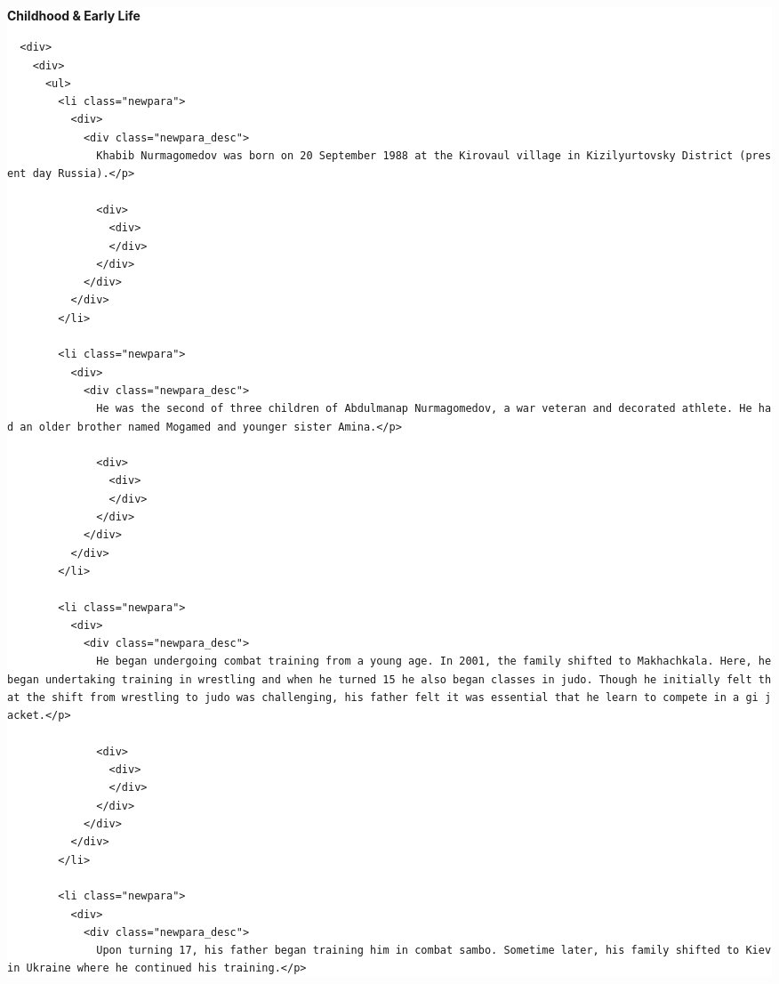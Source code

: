   <div class="fpf-block">
    <div id="childhood-&-early-life">
      <div class="sec_heading">
        <strong>Childhood & Early Life</strong>
      </div>
      
      <div>
        <div>
          <ul>
            <li class="newpara">
              <div>
                <div class="newpara_desc">
                  Khabib Nurmagomedov was born on 20 September 1988 at the Kirovaul village in Kizilyurtovsky District (present day Russia).</p> 
                  
                  <div>
                    <div>
                    </div>
                  </div>
                </div>
              </div>
            </li>
            
            <li class="newpara">
              <div>
                <div class="newpara_desc">
                  He was the second of three children of Abdulmanap Nurmagomedov, a war veteran and decorated athlete. He had an older brother named Mogamed and younger sister Amina.</p> 
                  
                  <div>
                    <div>
                    </div>
                  </div>
                </div>
              </div>
            </li>
            
            <li class="newpara">
              <div>
                <div class="newpara_desc">
                  He began undergoing combat training from a young age. In 2001, the family shifted to Makhachkala. Here, he began undertaking training in wrestling and when he turned 15 he also began classes in judo. Though he initially felt that the shift from wrestling to judo was challenging, his father felt it was essential that he learn to compete in a gi jacket.</p> 
                  
                  <div>
                    <div>
                    </div>
                  </div>
                </div>
              </div>
            </li>
            
            <li class="newpara">
              <div>
                <div class="newpara_desc">
                  Upon turning 17, his father began training him in combat sambo. Sometime later, his family shifted to Kiev in Ukraine where he continued his training.</p> 
                  